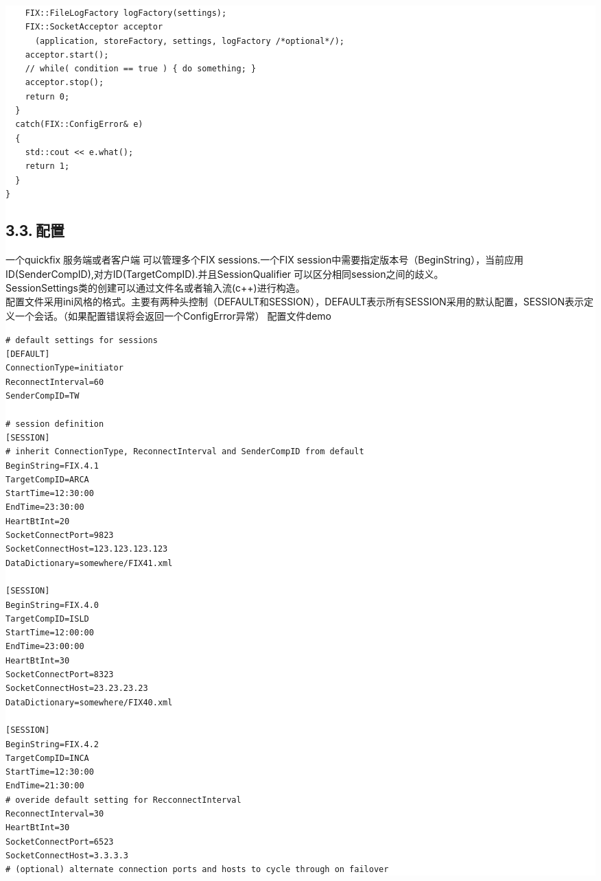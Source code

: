 ```
    FIX::FileLogFactory logFactory(settings);
    FIX::SocketAcceptor acceptor
      (application, storeFactory, settings, logFactory /*optional*/);
    acceptor.start();
    // while( condition == true ) { do something; }
    acceptor.stop();
    return 0;
  }
  catch(FIX::ConfigError& e)
  {
    std::cout << e.what();
    return 1;
  }
}
```
## 3.3. 配置
一个quickfix 服务端或者客户端 可以管理多个FIX sessions.一个FIX session中需要指定版本号（BeginString），当前应用ID(SenderCompID),对方ID(TargetCompID).并且SessionQualifier 可以区分相同session之间的歧义。  
SessionSettings类的创建可以通过文件名或者输入流(c++)进行构造。   
配置文件采用ini风格的格式。主要有两种头控制（DEFAULT和SESSION），DEFAULT表示所有SESSION采用的默认配置，SESSION表示定义一个会话。（如果配置错误将会返回一个ConfigError异常）
配置文件demo
```
# default settings for sessions
[DEFAULT]
ConnectionType=initiator
ReconnectInterval=60
SenderCompID=TW

# session definition
[SESSION]
# inherit ConnectionType, ReconnectInterval and SenderCompID from default
BeginString=FIX.4.1
TargetCompID=ARCA
StartTime=12:30:00
EndTime=23:30:00
HeartBtInt=20
SocketConnectPort=9823
SocketConnectHost=123.123.123.123
DataDictionary=somewhere/FIX41.xml

[SESSION]
BeginString=FIX.4.0
TargetCompID=ISLD
StartTime=12:00:00
EndTime=23:00:00
HeartBtInt=30
SocketConnectPort=8323
SocketConnectHost=23.23.23.23
DataDictionary=somewhere/FIX40.xml

[SESSION]
BeginString=FIX.4.2
TargetCompID=INCA
StartTime=12:30:00
EndTime=21:30:00
# overide default setting for RecconnectInterval
ReconnectInterval=30
HeartBtInt=30
SocketConnectPort=6523
SocketConnectHost=3.3.3.3
# (optional) alternate connection ports and hosts to cycle through on failover
```